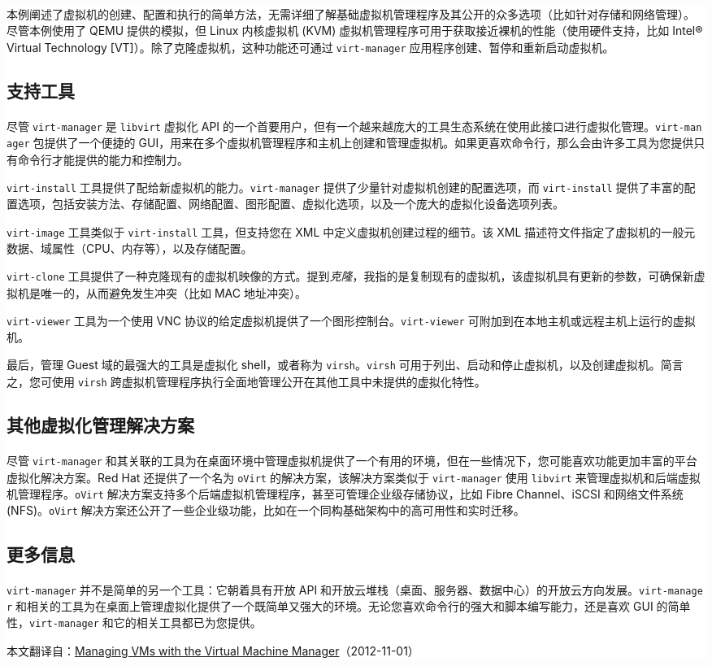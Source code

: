 本例阐述了虚拟机的创建、配置和执行的简单方法，无需详细了解基础虚拟机管理程序及其公开的众多选项（比如针对存储和网络管理）。尽管本例使用了 QEMU 提供的模拟，但 Linux 内核虚拟机 (KVM) 虚拟机管理程序可用于获取接近裸机的性能（使用硬件支持，比如 Intel® Virtual Technology [VT]）。除了克隆虚拟机，这种功能还可通过 `virt-manager` 应用程序创建、暂停和重新启动虚拟机。

## 支持工具

尽管 `virt-manager` 是 `libvirt` 虚拟化 API 的一个首要用户，但有一个越来越庞大的工具生态系统在使用此接口进行虚拟化管理。`virt-manager` 包提供了一个便捷的 GUI，用来在多个虚拟机管理程序和主机上创建和管理虚拟机。如果更喜欢命令行，那么会由许多工具为您提供只有命令行才能提供的能力和控制力。

`virt-install` 工具提供了配给新虚拟机的能力。`virt-manager` 提供了少量针对虚拟机创建的配置选项，而 `virt-install` 提供了丰富的配置选项，包括安装方法、存储配置、网络配置、图形配置、虚拟化选项，以及一个庞大的虚拟化设备选项列表。

`virt-image` 工具类似于 `virt-install` 工具，但支持您在 XML 中定义虚拟机创建过程的细节。该 XML 描述符文件指定了虚拟机的一般元数据、域属性（CPU、内存等），以及存储配置。

`virt-clone` 工具提供了一种克隆现有的虚拟机映像的方式。提到*克隆*，我指的是复制现有的虚拟机，该虚拟机具有更新的参数，可确保新虚拟机是唯一的，从而避免发生冲突（比如 MAC 地址冲突）。

`virt-viewer` 工具为一个使用 VNC 协议的给定虚拟机提供了一个图形控制台。`virt-viewer` 可附加到在本地主机或远程主机上运行的虚拟机。

最后，管理 Guest 域的最强大的工具是虚拟化 shell，或者称为 `virsh`。`virsh` 可用于列出、启动和停止虚拟机，以及创建虚拟机。简言之，您可使用 `virsh` 跨虚拟机管理程序执行全面地管理公开在其他工具中未提供的虚拟化特性。

## 其他虚拟化管理解决方案

尽管 `virt-manager` 和其关联的工具为在桌面环境中管理虚拟机提供了一个有用的环境，但在一些情况下，您可能喜欢功能更加丰富的平台虚拟化解决方案。Red Hat 还提供了一个名为 `oVirt` 的解决方案，该解决方案类似于 `virt-manager` 使用 `libvirt` 来管理虚拟机和后端虚拟机管理程序。`oVirt` 解决方案支持多个后端虚拟机管理程序，甚至可管理企业级存储协议，比如 Fibre Channel、iSCSI 和网络文件系统 (NFS)。`oVirt` 解决方案还公开了一些企业级功能，比如在一个同构基础架构中的高可用性和实时迁移。

## 更多信息

`virt-manager` 并不是简单的另一个工具：它朝着具有开放 API 和开放云堆栈（桌面、服务器、数据中心）的开放云方向发展。`virt-manager` 和相关的工具为在桌面上管理虚拟化提供了一个既简单又强大的环境。无论您喜欢命令行的强大和脚本编写能力，还是喜欢 GUI 的简单性，`virt-manager` 和它的相关工具都已为您提供。

本文翻译自：[Managing VMs with the Virtual Machine Manager](https://developer.ibm.com/articles/cl-managingvms/)（2012-11-01）